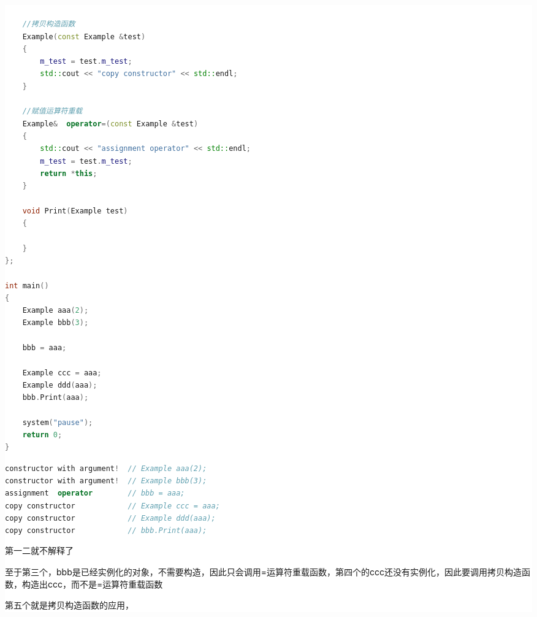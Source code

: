 ```c++
 
	//拷贝构造函数
	Example(const Example &test)
	{
		m_test = test.m_test;
		std::cout << "copy constructor" << std::endl;
	}
 
	//赋值运算符重载
	Example&  operator=(const Example &test)
	{
		std::cout << "assignment operator" << std::endl;
		m_test = test.m_test;
		return *this;
	}
 
	void Print(Example test)
	{
 
	}
};
 
int main()
{
	Example aaa(2);
	Example bbb(3);
 
	bbb = aaa;
 
	Example ccc = aaa;
	Example ddd(aaa);
	bbb.Print(aaa);
 
	system("pause");
	return 0;
}
```

```c++
constructor with argument!  // Example aaa(2);
constructor with argument!  // Example bbb(3);
assignment  operator        // bbb = aaa;
copy constructor            // Example ccc = aaa;
copy constructor            // Example ddd(aaa);
copy constructor            // bbb.Print(aaa);
```

第一二就不解释了

至于第三个，bbb是已经实例化的对象，不需要构造，因此只会调用=运算符重载函数，第四个的ccc还没有实例化，因此要调用拷贝构造函数，构造出ccc，而不是=运算符重载函数

第五个就是拷贝构造函数的应用，
